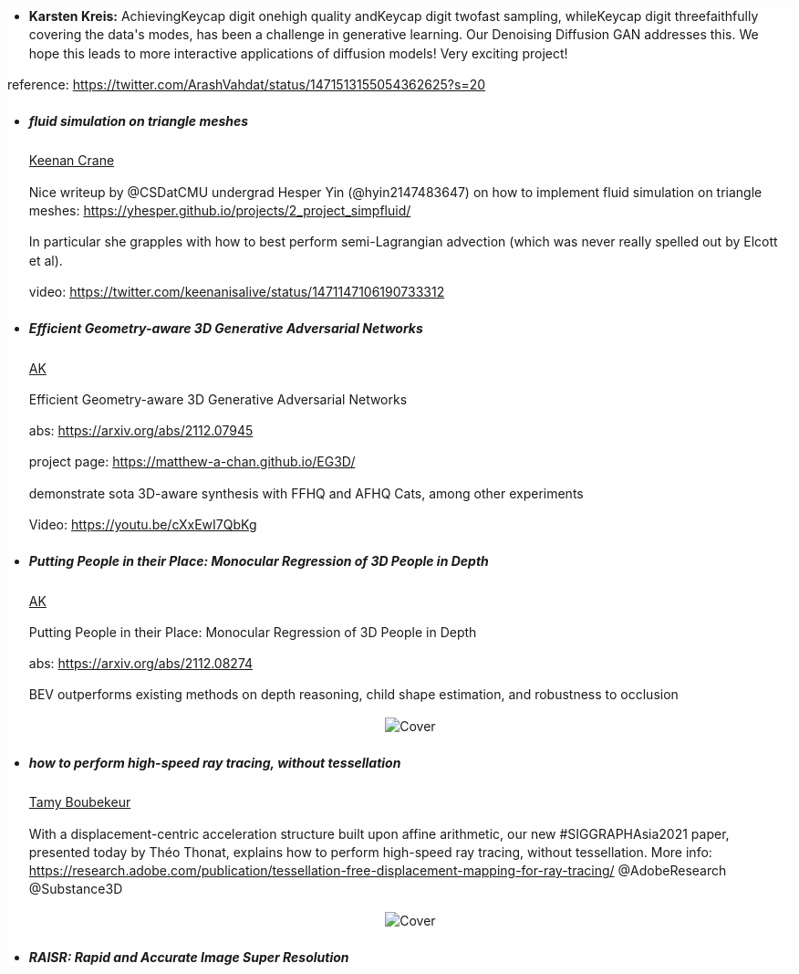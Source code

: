   - **Karsten Kreis:** AchievingKeycap digit onehigh quality andKeycap digit twofast sampling, whileKeycap digit threefaithfully covering the data's modes, has been a challenge in generative learning. Our Denoising Diffusion GAN addresses this. We hope this leads to more interactive applications of diffusion models! Very exciting project!

  reference: https://twitter.com/ArashVahdat/status/1471513155054362625?s=20

- ##### fluid simulation on triangle meshes
  [Keenan Crane](https://twitter.com/keenanisalive)
  
  Nice writeup by @CSDatCMU undergrad Hesper Yin (@hyin2147483647) on how to implement fluid simulation on triangle meshes: https://yhesper.github.io/projects/2_project_simpfluid/

  In particular she grapples with how to best perform semi-Lagrangian advection (which was never really spelled out by Elcott et al).
  
  video:
  https://twitter.com/keenanisalive/status/1471147106190733312
  
  
- ##### Efficient Geometry-aware 3D Generative Adversarial Networks
  [AK](https://twitter.com/ak92501)
  
  Efficient Geometry-aware 3D Generative Adversarial Networks
  
  abs: https://arxiv.org/abs/2112.07945
  
  project page: https://matthew-a-chan.github.io/EG3D/

  demonstrate sota 3D-aware synthesis with FFHQ and AFHQ Cats, among other experiments
  
  Video:
  https://youtu.be/cXxEwI7QbKg
  
- ##### Putting People in their Place: Monocular Regression of 3D People in Depth
  
  [AK](https://twitter.com/ak92501)
  
  Putting People in their Place: Monocular Regression of 3D People in Depth
  
  abs: https://arxiv.org/abs/2112.08274

  BEV outperforms existing methods on depth reasoning, child shape estimation, and robustness to occlusion
  
  
  <div align=center><img src="https://pbs.twimg.com/media/FGsv1v2XMAEYAhF?format=jpg&name=small" alt="Cover" width="60%"/></div>
  
- ##### how to perform high-speed ray tracing, without tessellation
  
  [Tamy Boubekeur](https://twitter.com/boubek/status/1471629732202663943)
  
  With a displacement-centric acceleration structure built upon affine arithmetic, our new #SIGGRAPHAsia2021 paper, presented today by Théo Thonat, explains how to perform high-speed ray tracing, without tessellation. More info: https://research.adobe.com/publication/tessellation-free-displacement-mapping-for-ray-tracing/ 
@AdobeResearch @Substance3D

  <div align=center><img src="https://research.adobe.com/wp-content/uploads/2021/10/TFDM-thumbnail-1.png" alt="Cover" width="60%"/></div>
  
- ##### RAISR: Rapid and Accurate Image Super Resolution
  
